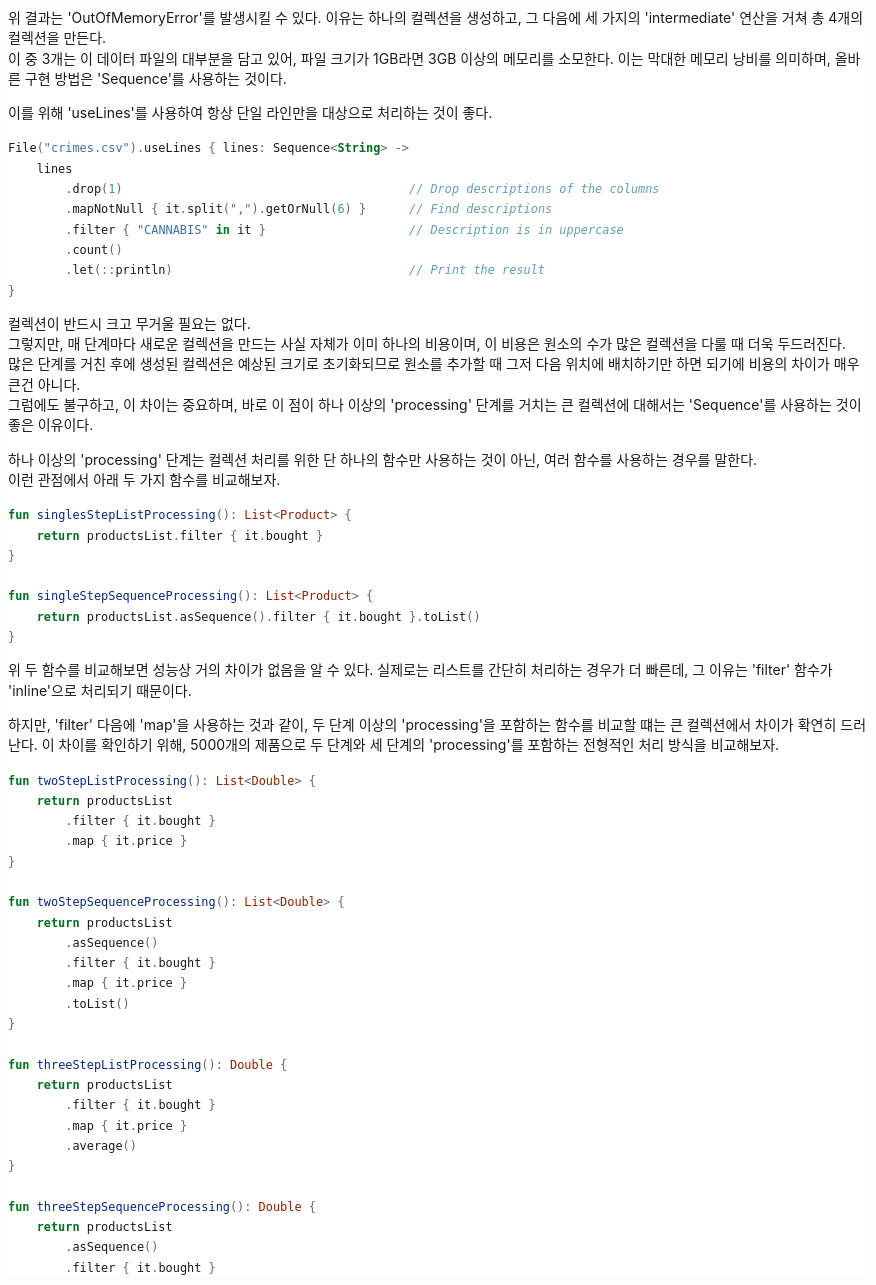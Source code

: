 위 결과는 'OutOfMemoryError'를 발생시킬 수 있다.
이유는 하나의 컬렉션을 생성하고, 그 다음에 세 가지의 'intermediate' 연산을 거쳐 총 4개의 컬렉션을 만든다.  
이 중 3개는 이 데이터 파일의 대부분을 담고 있어, 파일 크기가 1GB라면 3GB 이상의 메모리를 소모한다.
이는 막대한 메모리 낭비를 의미하며, 올바른 구현 방법은 'Sequence'를 사용하는 것이다.

이를 위해 'useLines'를 사용하여 항상 단일 라인만을 대상으로 처리하는 것이 좋다.

```kotlin
File("crimes.csv").useLines { lines: Sequence<String> ->
    lines
        .drop(1)                                        // Drop descriptions of the columns
        .mapNotNull { it.split(",").getOrNull(6) }      // Find descriptions
        .filter { "CANNABIS" in it }                    // Description is in uppercase
        .count()
        .let(::println)                                 // Print the result
}
```

컬렉션이 반드시 크고 무거울 필요는 없다.  
그렇지만, 매 단계마다 새로운 컬렉션을 만드는 사실 자체가 이미 하나의 비용이며, 이 비용은 원소의 수가 많은 컬렉션을 다룰 때 더욱 두드러진다.  
많은 단계를 거친 후에 생성된 컬렉션은 예상된 크기로 초기화되므로 원소를 추가할 때 그저 다음 위치에 배치하기만 하면 되기에 비용의 차이가 매우 큰건 아니다.  
그럼에도 불구하고, 이 차이는 중요하며, 바로 이 점이 하나 이상의 'processing' 단계를 거치는 큰 컬렉션에 대해서는 'Sequence'를 사용하는 것이 좋은 이유이다.

하나 이상의 'processing' 단계는 컬렉션 처리를 위한 단 하나의 함수만 사용하는 것이 아닌, 여러 함수를 사용하는 경우를 말한다.  
이런 관점에서 아래 두 가지 함수를 비교해보자.

```kotlin
fun singlesStepListProcessing(): List<Product> {
    return productsList.filter { it.bought }
}

fun singleStepSequenceProcessing(): List<Product> {
    return productsList.asSequence().filter { it.bought }.toList()
}
```

위 두 함수를 비교해보면 성능상 거의 차이가 없음을 알 수 있다.
실제로는 리스트를 간단히 처리하는 경우가 더 빠른데, 그 이유는 'filter' 함수가 'inline'으로 처리되기 때문이다.

하지만, 'filter' 다음에 'map'을 사용하는 것과 같이, 두 단계 이상의 'processing'을 포함하는 함수를 비교할 떄는 큰 컬렉션에서 차이가 확연히 드러난다.
이 차이를 확인하기 위해, 5000개의 제품으로 두 단계와 세 단계의 'processing'를 포함하는 전형적인 처리 방식을 비교해보자.

```kotlin
fun twoStepListProcessing(): List<Double> {
    return productsList
        .filter { it.bought }
        .map { it.price }
}

fun twoStepSequenceProcessing(): List<Double> {
    return productsList
        .asSequence()
        .filter { it.bought }
        .map { it.price }
        .toList()
}

fun threeStepListProcessing(): Double {
    return productsList
        .filter { it.bought }
        .map { it.price }
        .average()
}

fun threeStepSequenceProcessing(): Double {
    return productsList
        .asSequence()
        .filter { it.bought }
```